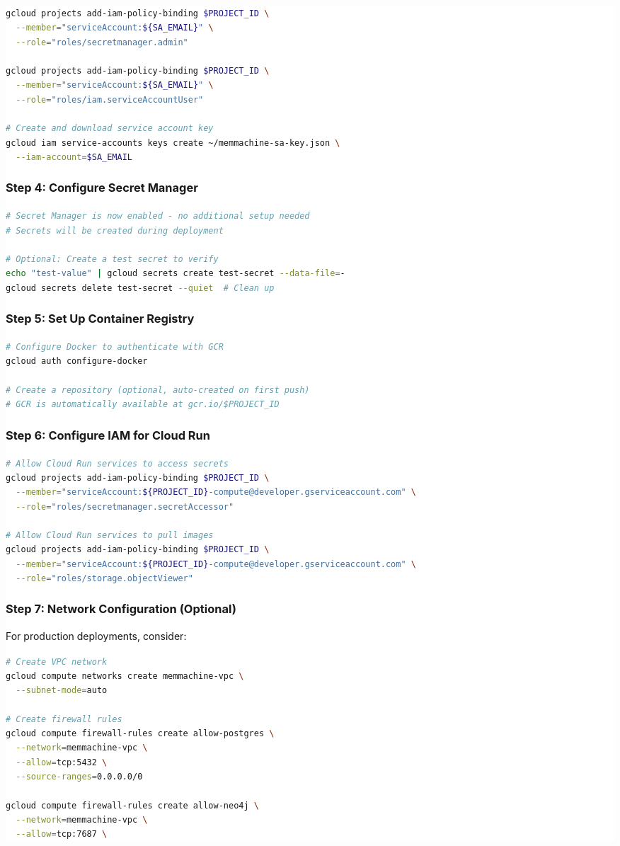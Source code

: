 ```bash
gcloud projects add-iam-policy-binding $PROJECT_ID \
  --member="serviceAccount:${SA_EMAIL}" \
  --role="roles/secretmanager.admin"

gcloud projects add-iam-policy-binding $PROJECT_ID \
  --member="serviceAccount:${SA_EMAIL}" \
  --role="roles/iam.serviceAccountUser"

# Create and download service account key
gcloud iam service-accounts keys create ~/memmachine-sa-key.json \
  --iam-account=$SA_EMAIL
```

### Step 4: Configure Secret Manager

```bash
# Secret Manager is now enabled - no additional setup needed
# Secrets will be created during deployment

# Optional: Create a test secret to verify
echo "test-value" | gcloud secrets create test-secret --data-file=-
gcloud secrets delete test-secret --quiet  # Clean up
```

### Step 5: Set Up Container Registry

```bash
# Configure Docker to authenticate with GCR
gcloud auth configure-docker

# Create a repository (optional, auto-created on first push)
# GCR is automatically available at gcr.io/$PROJECT_ID
```

### Step 6: Configure IAM for Cloud Run

```bash
# Allow Cloud Run services to access secrets
gcloud projects add-iam-policy-binding $PROJECT_ID \
  --member="serviceAccount:${PROJECT_ID}-compute@developer.gserviceaccount.com" \
  --role="roles/secretmanager.secretAccessor"

# Allow Cloud Run services to pull images
gcloud projects add-iam-policy-binding $PROJECT_ID \
  --member="serviceAccount:${PROJECT_ID}-compute@developer.gserviceaccount.com" \
  --role="roles/storage.objectViewer"
```

### Step 7: Network Configuration (Optional)

For production deployments, consider:

```bash
# Create VPC network
gcloud compute networks create memmachine-vpc \
  --subnet-mode=auto

# Create firewall rules
gcloud compute firewall-rules create allow-postgres \
  --network=memmachine-vpc \
  --allow=tcp:5432 \
  --source-ranges=0.0.0.0/0

gcloud compute firewall-rules create allow-neo4j \
  --network=memmachine-vpc \
  --allow=tcp:7687 \
```